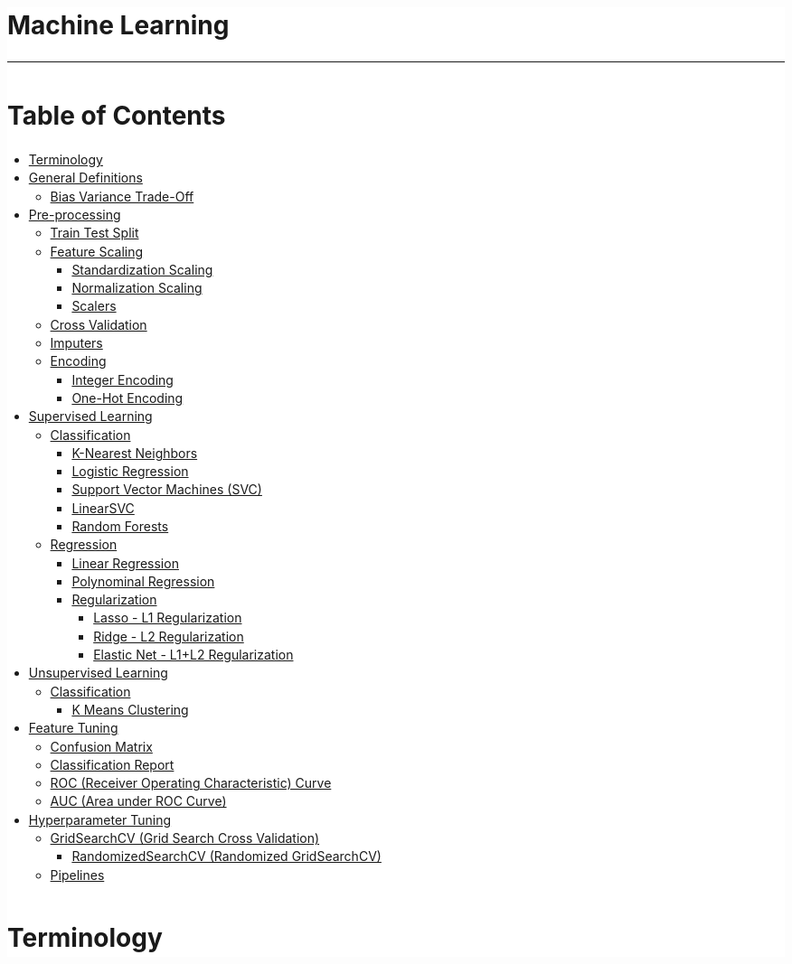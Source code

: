 # Machine Learning 

---

# Table of Contents 

- [Terminology](#terminology)
- [General Definitions](#general-definitions)
  - [Bias Variance Trade-Off](#bias-variance-trade-off)
- [Pre-processing](#pre-processing)
  - [Train Test Split](#train-test-split)
  - [Feature Scaling](#feature-scaling)
    - [Standardization Scaling](#standardization-scaling)
    - [Normalization Scaling](#normalization-scaling)
    - [Scalers](#scalers)
  - [Cross Validation](#cross-validation)
  - [Imputers](#imputers)
  - [Encoding](#encoding)
    - [Integer Encoding](#integer-encoding)
    - [One-Hot Encoding](#one-hot-encoding)
- [Supervised Learning](#supervised-learning)
  - [Classification](#classification)
    - [K-Nearest Neighbors](#k-nearest-neighbors)
    - [Logistic Regression](#logistic-regression)
    - [Support Vector Machines (SVC)](#support-vector-machines-svc)
    - [LinearSVC](#linearsvc)
    - [Random Forests](#random-forests)
  - [Regression](#regression)
    - [Linear Regression](#linear-regression)
    - [Polynominal Regression](#polynominal-regression)
    - [Regularization](#regularization)
      - [Lasso - L1 Regularization](#lasso---l1-regularization)
      - [Ridge - L2 Regularization](#ridge---l2-regularization)
      - [Elastic Net - L1+L2 Regularization](#elastic-net---l1l2-regularization)
- [Unsupervised Learning](#unsupervised-learning)
  - [Classification](#classification-1)
    - [K Means Clustering](#k-means-clustering)
- [Feature Tuning](#feature-tuning)
  - [Confusion Matrix](#confusion-matrix)
  - [Classification Report](#classification-report)
  - [ROC (Receiver Operating Characteristic) Curve](#roc-receiver-operating-characteristic-curve)
  - [AUC (Area under ROC Curve)](#auc-area-under-roc-curve)
- [Hyperparameter Tuning](#hyperparameter-tuning)
  - [GridSearchCV (Grid Search Cross Validation)](#gridsearchcv-grid-search-cross-validation)
    - [RandomizedSearchCV (Randomized GridSearchCV)](#randomizedsearchcv-randomized-gridsearchcv)
  - [Pipelines](#pipelines)

# Terminology
